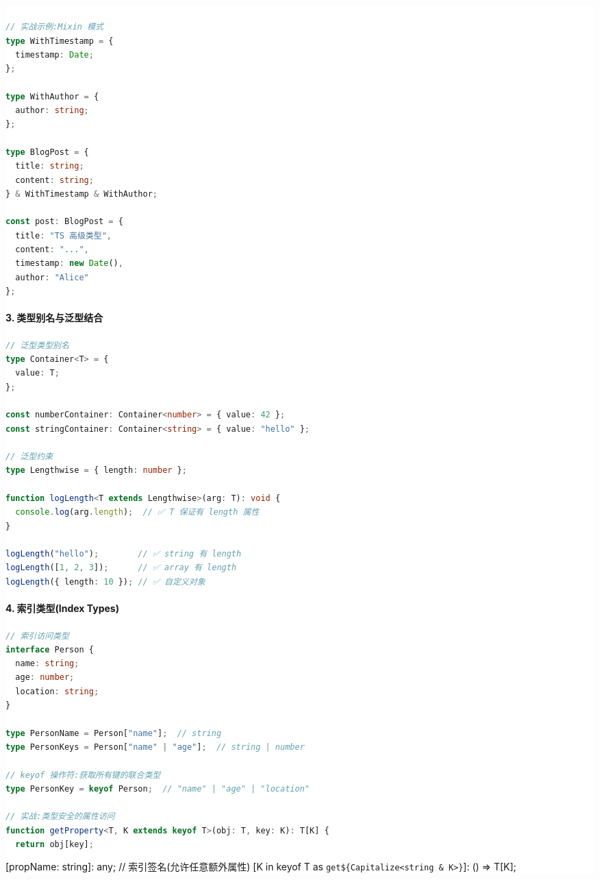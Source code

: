 ```typescript

// 实战示例:Mixin 模式
type WithTimestamp = {
  timestamp: Date;
};

type WithAuthor = {
  author: string;
};

type BlogPost = {
  title: string;
  content: string;
} & WithTimestamp & WithAuthor;

const post: BlogPost = {
  title: "TS 高级类型",
  content: "...",
  timestamp: new Date(),
  author: "Alice"
};
```

#### 3. 类型别名与泛型结合

```typescript
// 泛型类型别名
type Container<T> = {
  value: T;
};

const numberContainer: Container<number> = { value: 42 };
const stringContainer: Container<string> = { value: "hello" };

// 泛型约束
type Lengthwise = { length: number };

function logLength<T extends Lengthwise>(arg: T): void {
  console.log(arg.length);  // ✅ T 保证有 length 属性
}

logLength("hello");        // ✅ string 有 length
logLength([1, 2, 3]);      // ✅ array 有 length
logLength({ length: 10 }); // ✅ 自定义对象
```

#### 4. 索引类型(Index Types)

```typescript
// 索引访问类型
interface Person {
  name: string;
  age: number;
  location: string;
}

type PersonName = Person["name"];  // string
type PersonKeys = Person["name" | "age"];  // string | number

// keyof 操作符:获取所有键的联合类型
type PersonKey = keyof Person;  // "name" | "age" | "location"

// 实战:类型安全的属性访问
function getProperty<T, K extends keyof T>(obj: T, key: K): T[K] {
  return obj[key];
```

  [propName: string]: any;  // 索引签名(允许任意额外属性)
  [K in keyof T as `get${Capitalize<string & K>}`]: () => T[K];